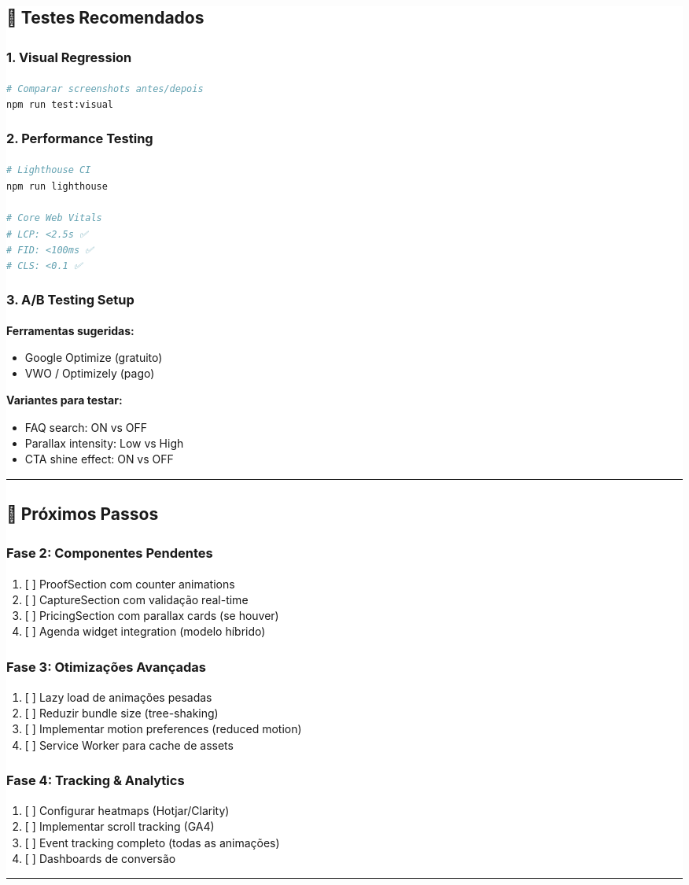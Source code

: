 
## 🧪 Testes Recomendados

### 1. Visual Regression
```bash
# Comparar screenshots antes/depois
npm run test:visual
```

### 2. Performance Testing
```bash
# Lighthouse CI
npm run lighthouse

# Core Web Vitals
# LCP: <2.5s ✅
# FID: <100ms ✅
# CLS: <0.1 ✅
```

### 3. A/B Testing Setup
**Ferramentas sugeridas:**
- Google Optimize (gratuito)
- VWO / Optimizely (pago)

**Variantes para testar:**
- FAQ search: ON vs OFF
- Parallax intensity: Low vs High
- CTA shine effect: ON vs OFF

---

## 🚀 Próximos Passos

### Fase 2: Componentes Pendentes
1. [ ] ProofSection com counter animations
2. [ ] CaptureSection com validação real-time
3. [ ] PricingSection com parallax cards (se houver)
4. [ ] Agenda widget integration (modelo híbrido)

### Fase 3: Otimizações Avançadas
1. [ ] Lazy load de animações pesadas
2. [ ] Reduzir bundle size (tree-shaking)
3. [ ] Implementar motion preferences (reduced motion)
4. [ ] Service Worker para cache de assets

### Fase 4: Tracking & Analytics
1. [ ] Configurar heatmaps (Hotjar/Clarity)
2. [ ] Implementar scroll tracking (GA4)
3. [ ] Event tracking completo (todas as animações)
4. [ ] Dashboards de conversão

---